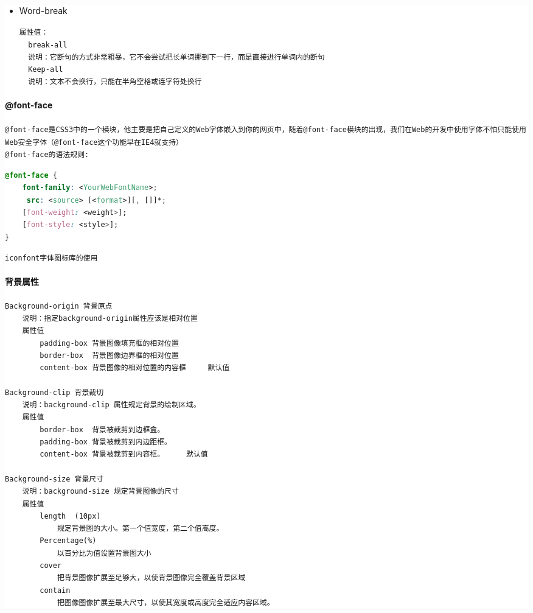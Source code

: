 + Word-break

  ```txt
  属性值：
  	break-all
  	说明：它断句的方式非常粗暴，它不会尝试把长单词挪到下一行，而是直接进行单词内的断句
  	Keep-all
  	说明：文本不会换行，只能在半角空格或连字符处换行
  ```



#### @font-face

```txt
@font-face是CSS3中的一个模块，他主要是把自己定义的Web字体嵌入到你的网页中，随着@font-face模块的出现，我们在Web的开发中使用字体不怕只能使用Web安全字体（@font-face这个功能早在IE4就支持）
@font-face的语法规则:

```

```css
@font-face { 
	font-family: <YourWebFontName>;
	 src: <source> [<format>][, []]*; 
	[font-weight: <weight>]; 
	[font-style: <style>]; 
}
```

	iconfont字体图标库的使用

#### 背景属性

	Background-origin 背景原点
		说明：指定background-origin属性应该是相对位置
		属性值
			padding-box	背景图像填充框的相对位置
			border-box	背景图像边界框的相对位置
			content-box	背景图像的相对位置的内容框     默认值
			
	Background-clip 背景裁切
		说明：background-clip 属性规定背景的绘制区域。
		属性值
			border-box	背景被裁剪到边框盒。
			padding-box	背景被裁剪到内边距框。
			content-box	背景被裁剪到内容框。     默认值
			
	Background-size 背景尺寸
		说明：background-size 规定背景图像的尺寸
		属性值
			length	(10px)
				规定背景图的大小。第一个值宽度，第二个值高度。
			Percentage(%)
				以百分比为值设置背景图大小
			cover
				把背景图像扩展至足够大，以使背景图像完全覆盖背景区域
			contain
				把图像图像扩展至最大尺寸，以使其宽度或高度完全适应内容区域。
	